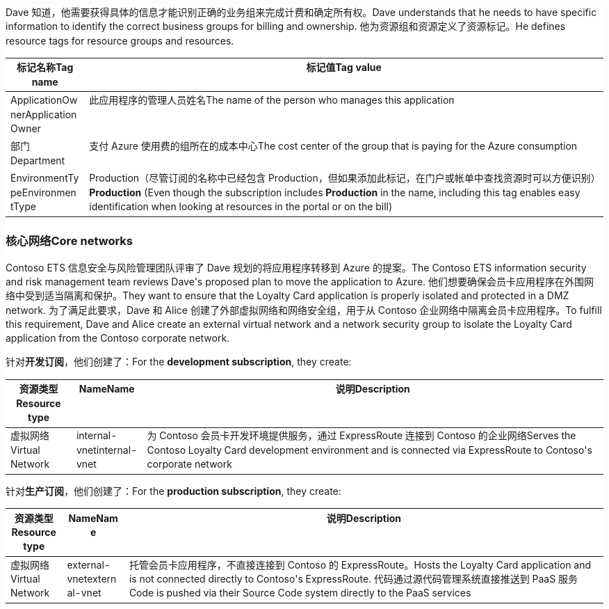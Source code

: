 <span data-ttu-id="c86a4-288">Dave 知道，他需要获得具体的信息才能识别正确的业务组来完成计费和确定所有权。</span><span class="sxs-lookup"><span data-stu-id="c86a4-288">Dave understands that he needs to have specific information to identify the correct business groups for billing and ownership.</span></span> <span data-ttu-id="c86a4-289">他为资源组和资源定义了资源标记。</span><span class="sxs-lookup"><span data-stu-id="c86a4-289">He defines resource tags for resource groups and resources.</span></span>

| <span data-ttu-id="c86a4-290">标记名称</span><span class="sxs-lookup"><span data-stu-id="c86a4-290">Tag name</span></span> | <span data-ttu-id="c86a4-291">标记值</span><span class="sxs-lookup"><span data-stu-id="c86a4-291">Tag value</span></span> |
| --- | --- |
| <span data-ttu-id="c86a4-292">ApplicationOwner</span><span class="sxs-lookup"><span data-stu-id="c86a4-292">ApplicationOwner</span></span> |<span data-ttu-id="c86a4-293">此应用程序的管理人员姓名</span><span class="sxs-lookup"><span data-stu-id="c86a4-293">The name of the person who manages this application</span></span> |
| <span data-ttu-id="c86a4-294">部门</span><span class="sxs-lookup"><span data-stu-id="c86a4-294">Department</span></span> |<span data-ttu-id="c86a4-295">支付 Azure 使用费的组所在的成本中心</span><span class="sxs-lookup"><span data-stu-id="c86a4-295">The cost center of the group that is paying for the Azure consumption</span></span> |
| <span data-ttu-id="c86a4-296">EnvironmentType</span><span class="sxs-lookup"><span data-stu-id="c86a4-296">EnvironmentType</span></span> |<span data-ttu-id="c86a4-297">Production（尽管订阅的名称中已经包含 Production，但如果添加此标记，在门户或帐单中查找资源时可以方便识别）</span><span class="sxs-lookup"><span data-stu-id="c86a4-297">**Production** (Even though the subscription includes **Production** in the name, including this tag enables easy identification when looking at resources in the portal or on the bill)</span></span> |

### <a name="core-networks"></a><span data-ttu-id="c86a4-298">核心网络</span><span class="sxs-lookup"><span data-stu-id="c86a4-298">Core networks</span></span>

<span data-ttu-id="c86a4-299">Contoso ETS 信息安全与风险管理团队评审了 Dave 规划的将应用程序转移到 Azure 的提案。</span><span class="sxs-lookup"><span data-stu-id="c86a4-299">The Contoso ETS information security and risk management team reviews Dave's proposed plan to move the application to Azure.</span></span> <span data-ttu-id="c86a4-300">他们想要确保会员卡应用程序在外围网络中受到适当隔离和保护。</span><span class="sxs-lookup"><span data-stu-id="c86a4-300">They want to ensure that the Loyalty Card application is properly isolated and protected in a DMZ network.</span></span>  <span data-ttu-id="c86a4-301">为了满足此要求，Dave 和 Alice 创建了外部虚拟网络和网络安全组，用于从 Contoso 企业网络中隔离会员卡应用程序。</span><span class="sxs-lookup"><span data-stu-id="c86a4-301">To fulfill this requirement, Dave and Alice create an external virtual network and a network security group to isolate the Loyalty Card application from the Contoso corporate network.</span></span>

<span data-ttu-id="c86a4-302">针对**开发订阅**，他们创建了：</span><span class="sxs-lookup"><span data-stu-id="c86a4-302">For the **development subscription**, they create:</span></span>

| <span data-ttu-id="c86a4-303">资源类型</span><span class="sxs-lookup"><span data-stu-id="c86a4-303">Resource type</span></span> | <span data-ttu-id="c86a4-304">Name</span><span class="sxs-lookup"><span data-stu-id="c86a4-304">Name</span></span> | <span data-ttu-id="c86a4-305">说明</span><span class="sxs-lookup"><span data-stu-id="c86a4-305">Description</span></span> |
| --- | --- | --- |
| <span data-ttu-id="c86a4-306">虚拟网络</span><span class="sxs-lookup"><span data-stu-id="c86a4-306">Virtual Network</span></span> |<span data-ttu-id="c86a4-307">internal-vnet</span><span class="sxs-lookup"><span data-stu-id="c86a4-307">internal-vnet</span></span> |<span data-ttu-id="c86a4-308">为 Contoso 会员卡开发环境提供服务，通过 ExpressRoute 连接到 Contoso 的企业网络</span><span class="sxs-lookup"><span data-stu-id="c86a4-308">Serves the Contoso Loyalty Card development environment and is connected via ExpressRoute to Contoso's corporate network</span></span> |

<span data-ttu-id="c86a4-309">针对**生产订阅**，他们创建了：</span><span class="sxs-lookup"><span data-stu-id="c86a4-309">For the **production subscription**, they create:</span></span>

| <span data-ttu-id="c86a4-310">资源类型</span><span class="sxs-lookup"><span data-stu-id="c86a4-310">Resource type</span></span> | <span data-ttu-id="c86a4-311">Name</span><span class="sxs-lookup"><span data-stu-id="c86a4-311">Name</span></span> | <span data-ttu-id="c86a4-312">说明</span><span class="sxs-lookup"><span data-stu-id="c86a4-312">Description</span></span> |
| --- | --- | --- |
| <span data-ttu-id="c86a4-313">虚拟网络</span><span class="sxs-lookup"><span data-stu-id="c86a4-313">Virtual Network</span></span> |<span data-ttu-id="c86a4-314">external-vnet</span><span class="sxs-lookup"><span data-stu-id="c86a4-314">external-vnet</span></span> |<span data-ttu-id="c86a4-315">托管会员卡应用程序，不直接连接到 Contoso 的 ExpressRoute。</span><span class="sxs-lookup"><span data-stu-id="c86a4-315">Hosts the Loyalty Card application and is not connected directly to Contoso's ExpressRoute.</span></span> <span data-ttu-id="c86a4-316">代码通过源代码管理系统直接推送到 PaaS 服务</span><span class="sxs-lookup"><span data-stu-id="c86a4-316">Code is pushed via their Source Code system directly to the PaaS services</span></span> |